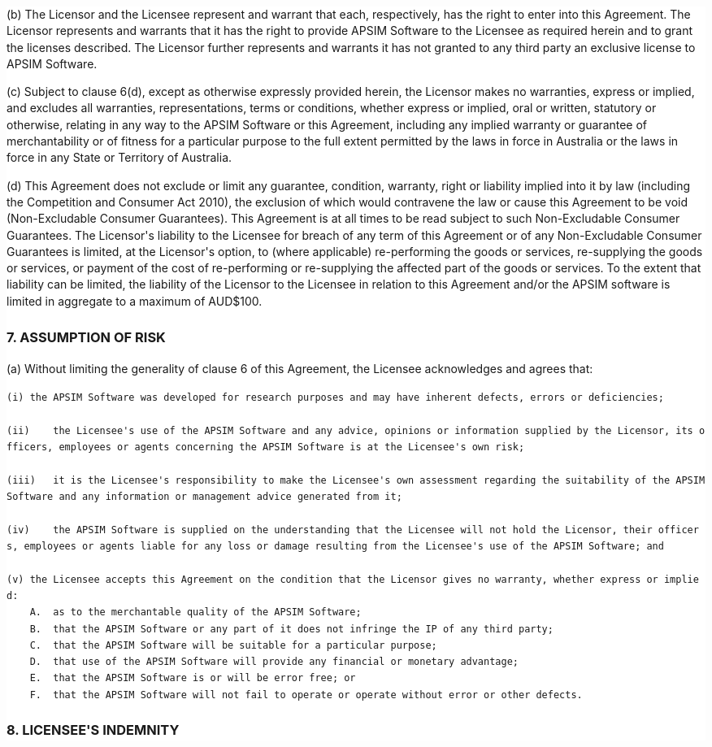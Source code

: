 (b)	The Licensor and the Licensee represent and warrant that each, respectively, has the right to enter into this Agreement. The Licensor represents and warrants that it has the right to provide APSIM Software to the Licensee as required herein and to grant the licenses described. The Licensor further represents and warrants it has not granted to any third party an exclusive license to APSIM Software.

(c)	Subject to clause 6(d), except as otherwise expressly provided herein, the Licensor makes no warranties, express or implied, and excludes all warranties, representations, terms or conditions, whether express or implied, oral or written, statutory or otherwise, relating in any way to the APSIM Software or this Agreement, including any implied warranty or guarantee of merchantability or of fitness for a particular purpose to the full extent permitted by the laws in force in Australia or the laws in force in any State or Territory of Australia.

(d)	This Agreement does not exclude or limit any guarantee, condition, warranty, right or liability implied into it by law (including the Competition and Consumer Act 2010), the exclusion of which would contravene the law or cause this Agreement to be void (Non-Excludable Consumer Guarantees). This Agreement is at all times to be read subject to such Non-Excludable Consumer Guarantees. The Licensor's liability to the Licensee for breach of any term of this Agreement or of any Non-Excludable Consumer Guarantees is limited, at the Licensor's option, to (where applicable) re-performing the goods or services, re-supplying the goods or services, or payment of the cost of re-performing or re-supplying the affected part of the goods or services. To the extent that liability can be limited, the liability of the Licensor to the Licensee in relation to this Agreement and/or the APSIM software is limited in aggregate to a maximum of AUD$100.


### 7. ASSUMPTION OF RISK

(a)	Without limiting the generality of clause 6 of this Agreement, the Licensee acknowledges and agrees that:

    (i)	the APSIM Software was developed for research purposes and may have inherent defects, errors or deficiencies;
    
    (ii)    the Licensee's use of the APSIM Software and any advice, opinions or information supplied by the Licensor, its officers, employees or agents concerning the APSIM Software is at the Licensee's own risk;
    
    (iii)   it is the Licensee's responsibility to make the Licensee's own assessment regarding the suitability of the APSIM Software and any information or management advice generated from it;
    
    (iv)    the APSIM Software is supplied on the understanding that the Licensee will not hold the Licensor, their officers, employees or agents liable for any loss or damage resulting from the Licensee's use of the APSIM Software; and
    
    (v)	the Licensee accepts this Agreement on the condition that the Licensor gives no warranty, whether express or implied:
        A.	as to the merchantable quality of the APSIM Software;
        B.	that the APSIM Software or any part of it does not infringe the IP of any third party;
        C.	that the APSIM Software will be suitable for a particular purpose;
        D.	that use of the APSIM Software will provide any financial or monetary advantage;
        E.	that the APSIM Software is or will be error free; or
        F.	that the APSIM Software will not fail to operate or operate without error or other defects.


### 8.	LICENSEE'S INDEMNITY
